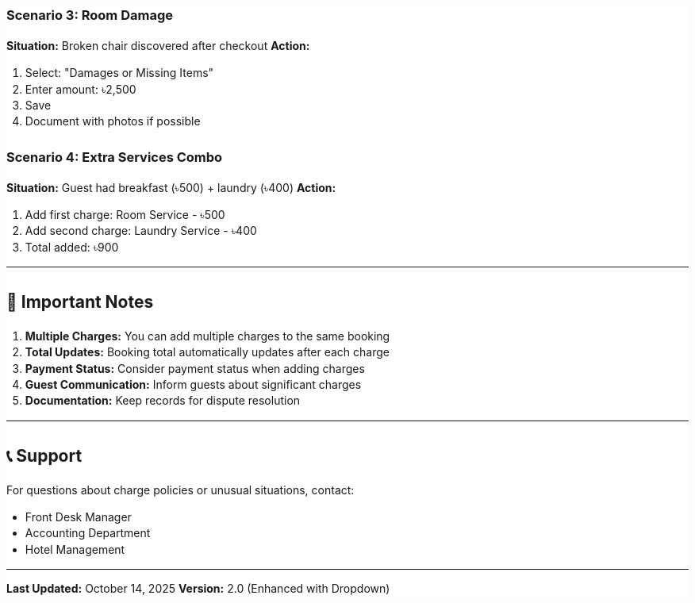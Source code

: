 ### Scenario 3: Room Damage
**Situation:** Broken chair discovered after checkout
**Action:**
1. Select: "Damages or Missing Items"
2. Enter amount: ৳2,500
3. Save
4. Document with photos if possible

### Scenario 4: Extra Services Combo
**Situation:** Guest had breakfast (৳500) + laundry (৳400)
**Action:**
1. Add first charge: Room Service - ৳500
2. Add second charge: Laundry Service - ৳400
3. Total added: ৳900

---

## 🔔 Important Notes

1. **Multiple Charges:** You can add multiple charges to the same booking
2. **Total Updates:** Booking total automatically updates after each charge
3. **Payment Status:** Consider payment status when adding charges
4. **Guest Communication:** Inform guests about significant charges
5. **Documentation:** Keep records for dispute resolution

---

## 📞 Support

For questions about charge policies or unusual situations, contact:
- Front Desk Manager
- Accounting Department
- Hotel Management

---

**Last Updated:** October 14, 2025
**Version:** 2.0 (Enhanced with Dropdown)
